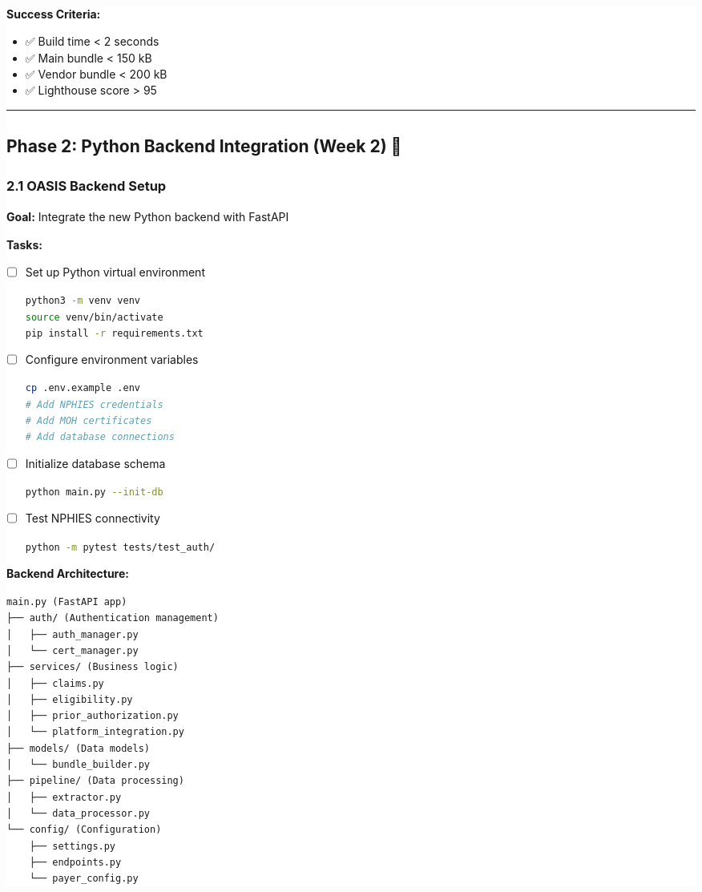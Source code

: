 **Success Criteria:**
- ✅ Build time < 2 seconds
- ✅ Main bundle < 150 kB
- ✅ Vendor bundle < 200 kB
- ✅ Lighthouse score > 95

---

## Phase 2: Python Backend Integration (Week 2) 🐍

### 2.1 OASIS Backend Setup
**Goal:** Integrate the new Python backend with FastAPI

**Tasks:**
- [ ] Set up Python virtual environment
  ```bash
  python3 -m venv venv
  source venv/bin/activate
  pip install -r requirements.txt
  ```

- [ ] Configure environment variables
  ```bash
  cp .env.example .env
  # Add NPHIES credentials
  # Add MOH certificates
  # Add database connections
  ```

- [ ] Initialize database schema
  ```bash
  python main.py --init-db
  ```

- [ ] Test NPHIES connectivity
  ```bash
  python -m pytest tests/test_auth/
  ```

**Backend Architecture:**
```
main.py (FastAPI app)
├── auth/ (Authentication management)
│   ├── auth_manager.py
│   └── cert_manager.py
├── services/ (Business logic)
│   ├── claims.py
│   ├── eligibility.py
│   ├── prior_authorization.py
│   └── platform_integration.py
├── models/ (Data models)
│   └── bundle_builder.py
├── pipeline/ (Data processing)
│   ├── extractor.py
│   └── data_processor.py
└── config/ (Configuration)
    ├── settings.py
    ├── endpoints.py
    └── payer_config.py
```
